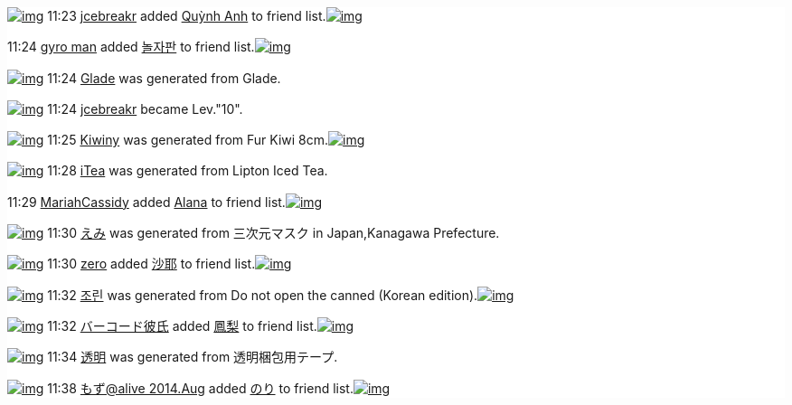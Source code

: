 [![img](http://www.deviantsart.com/3f2g0mc.jpeg)](http://www.barcodekanojo.com/user/439393/jcebreakr) 11:23 [jcebreakr](http://www.barcodekanojo.com/user/439393/jcebreakr) added [Quỳnh Anh](http://www.barcodekanojo.com/kanojo/2826992/Qu%E1%BB%B3nh%20Anh) to friend list.[![img](http://www.deviantsart.com/3rjq17f.png)](http://www.barcodekanojo.com/kanojo/2826992/Qu%E1%BB%B3nh%20Anh)

11:24 [gyro man](http://www.barcodekanojo.com/user/477154/gyro%20man) added [놀자판](http://www.barcodekanojo.com/kanojo/2974112/%EB%86%80%EC%9E%90%ED%8C%90) to friend list.[![img](http://www.deviantsart.com/20l3et2.png)](http://www.barcodekanojo.com/kanojo/2974112/%EB%86%80%EC%9E%90%ED%8C%90)

[![img](http://www.deviantsart.com/1flsf5o.png)](http://www.barcodekanojo.com/kanojo/3080320/Glade) 11:24 [Glade](http://www.barcodekanojo.com/kanojo/3080320/Glade) was generated from Glade.

[![img](http://www.deviantsart.com/3f2g0mc.jpeg)](http://www.barcodekanojo.com/user/439393/jcebreakr) 11:24 [jcebreakr](http://www.barcodekanojo.com/user/439393/jcebreakr) became Lev."10".

[![img](http://www.deviantsart.com/1o0ncde.png)](http://www.barcodekanojo.com/kanojo/3080321/Kiwiny) 11:25 [Kiwiny](http://www.barcodekanojo.com/kanojo/3080321/Kiwiny) was generated from Fur Kiwi 8cm.[![img](http://www.deviantsart.com/602oj8.jpeg)](http://www.barcodekanojo.com/product_images/barcode/5819192/1407291866/50x50xFur,P20Kiwi,P208cm.jpg,qw=88,ah=88.pagespeed.ic.MuBNVvON3n.jpg)

[![img](http://www.deviantsart.com/2va8jqm.png)](http://www.barcodekanojo.com/kanojo/3080322/iTea) 11:28 [iTea](http://www.barcodekanojo.com/kanojo/3080322/iTea) was generated from Lipton Iced Tea.

11:29 [MariahCassidy](http://www.barcodekanojo.com/user/480158/MariahCassidy) added [Alana](http://www.barcodekanojo.com/kanojo/2790815/Alana) to friend list.[![img](http://www.deviantsart.com/25f07f4.png)](http://www.barcodekanojo.com/kanojo/2790815/Alana)

[![img](http://www.deviantsart.com/gjbpgd.png)](http://www.barcodekanojo.com/kanojo/3080323/%E3%81%88%E3%81%BF) 11:30 [えみ](http://www.barcodekanojo.com/kanojo/3080323/%E3%81%88%E3%81%BF) was generated from 三次元マスク in Japan,Kanagawa Prefecture.

[![img](http://www.deviantsart.com/2csu0d.jpeg)](http://www.barcodekanojo.com/user/209011/zero) 11:30 [zero](http://www.barcodekanojo.com/user/209011/zero) added [沙耶](http://www.barcodekanojo.com/kanojo/2126353/%E6%B2%99%E8%80%B6) to friend list.[![img](http://www.deviantsart.com/26u11kl.png)](http://www.barcodekanojo.com/kanojo/2126353/%E6%B2%99%E8%80%B6)

[![img](http://www.deviantsart.com/1lht6fj.png)](http://www.barcodekanojo.com/kanojo/3080324/%EC%A1%B0%EB%A6%B0) 11:32 [조린](http://www.barcodekanojo.com/kanojo/3080324/%EC%A1%B0%EB%A6%B0) was generated from Do not open the canned (Korean edition).[![img](http://www.deviantsart.com/1v97iln.jpeg)](http://www.barcodekanojo.com/product_images/barcode/5819197/1407292287/Do%20not%20open%20the%20canned%20%28Korean%20edition%29.jpg)

[![img](http://www.deviantsart.com/2dik7tl.jpeg)](http://www.barcodekanojo.com/user/334397/%E3%83%90%E3%83%BC%E3%82%B3%E3%83%BC%E3%83%89%E5%BD%BC%E6%B0%8F) 11:32 [バーコード彼氏](http://www.barcodekanojo.com/user/334397/%E3%83%90%E3%83%BC%E3%82%B3%E3%83%BC%E3%83%89%E5%BD%BC%E6%B0%8F) added [鳳梨](http://www.barcodekanojo.com/kanojo/491640/%E9%B3%B3%E6%A2%A8) to friend list.[![img](http://www.deviantsart.com/7he79t.png)](http://www.barcodekanojo.com/kanojo/491640/%E9%B3%B3%E6%A2%A8)

[![img](http://www.deviantsart.com/s1pi5g.png)](http://www.barcodekanojo.com/kanojo/3080325/%E9%80%8F%E6%98%8E) 11:34 [透明](http://www.barcodekanojo.com/kanojo/3080325/%E9%80%8F%E6%98%8E) was generated from 透明梱包用テープ.

[![img](http://www.deviantsart.com/2l9vjlo.jpeg)](http://www.barcodekanojo.com/user/326007/%E3%82%82%E3%81%9A%40alive%202014.Aug) 11:38 [もず@alive 2014.Aug](http://www.barcodekanojo.com/user/326007/%E3%82%82%E3%81%9A%40alive%202014.Aug) added [のり](http://www.barcodekanojo.com/kanojo/2820640/%E3%81%AE%E3%82%8A) to friend list.[![img](http://www.deviantsart.com/ojggru.png)](http://www.barcodekanojo.com/kanojo/2820640/%E3%81%AE%E3%82%8A)
